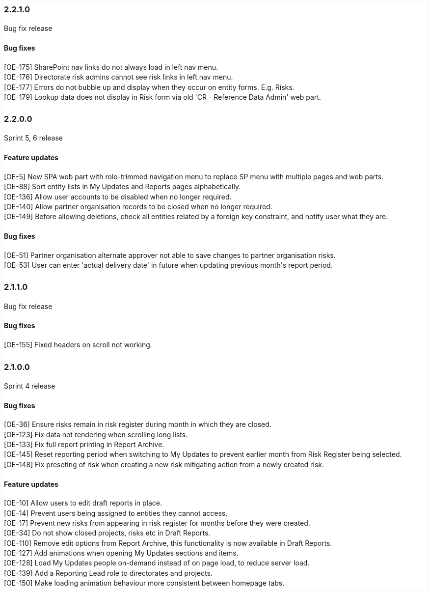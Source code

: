 ### 2.2.1.0
Bug fix release  
  
#### Bug fixes
[OE-175] SharePoint nav links do not always load in left nav menu.  
[OE-176] Directorate risk admins cannot see risk links in left nav menu.  
[OE-177] Errors do not bubble up and display when they occur on entity forms. E.g. Risks.  
[OE-179] Lookup data does not display in Risk form via old 'CR - Reference Data Admin' web part.  
  
### 2.2.0.0
Sprint 5, 6 release

#### Feature updates
[OE-5] New SPA web part with role-trimmed navigation menu to replace SP menu with multiple pages and web parts.  
[OE-88] Sort entity lists in My Updates and Reports pages alphabetically.  
[OE-136] Allow user accounts to be disabled when no longer required.  
[OE-140] Allow partner organisation records to be closed when no longer required.  
[OE-149] Before allowing deletions, check all entities related by a foreign key constraint, and notify user what they are.  
  
#### Bug fixes
[OE-51] Partner organisation alternate approver not able to save changes to partner organisation risks.  
[OE-53] User can enter 'actual delivery date' in future when updating previous month's report period.  
  
### 2.1.1.0
Bug fix release

#### Bug fixes
[OE-155] Fixed headers on scroll not working.  

### 2.1.0.0
Sprint 4 release

#### Bug fixes
[OE-36] Ensure risks remain in risk register during month in which they are closed.  
[OE-123] Fix data not rendering when scrolling long lists.   
[OE-133] Fix full report printing in Report Archive.  
[OE-145] Reset reporting period when switching to My Updates to prevent earlier month from Risk Register being selected.  
[OE-148] Fix preseting of risk when creating a new risk mitigating action from a newly created risk.  

#### Feature updates
[OE-10] Allow users to edit draft reports in place.  
[OE-14] Prevent users being assigned to entities they cannot access.  
[OE-17] Prevent new risks from appearing in risk register for months before they were created.  
[OE-34] Do not show closed projects, risks etc in Draft Reports.  
[OE-110] Remove edit options from Report Archive, this functionality is now available in Draft Reports.  
[OE-127] Add animations when opening My Updates sections and items.  
[OE-128] Load My Updates people on-demand instead of on page load, to reduce server load.  
[OE-139] Add a Reporting Lead role to directorates and projects.  
[OE-150] Make loading animation behaviour more consistent between homepage tabs.  
